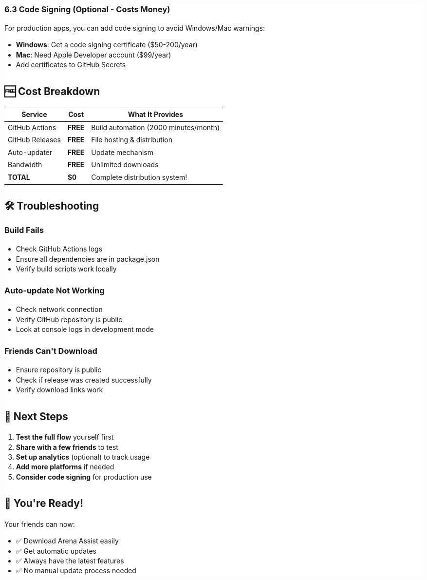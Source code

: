 ### 6.3 Code Signing (Optional - Costs Money)
For production apps, you can add code signing to avoid Windows/Mac warnings:
- **Windows**: Get a code signing certificate ($50-200/year)
- **Mac**: Need Apple Developer account ($99/year)
- Add certificates to GitHub Secrets

## 🆓 **Cost Breakdown**

| Service | Cost | What It Provides |
|---------|------|-----------------|
| GitHub Actions | **FREE** | Build automation (2000 minutes/month) |
| GitHub Releases | **FREE** | File hosting & distribution |
| Auto-updater | **FREE** | Update mechanism |
| Bandwidth | **FREE** | Unlimited downloads |
| **TOTAL** | **$0** | Complete distribution system! |

## 🛠️ **Troubleshooting**

### Build Fails
- Check GitHub Actions logs
- Ensure all dependencies are in package.json
- Verify build scripts work locally

### Auto-update Not Working
- Check network connection
- Verify GitHub repository is public
- Look at console logs in development mode

### Friends Can't Download
- Ensure repository is public
- Check if release was created successfully
- Verify download links work

## 📱 **Next Steps**

1. **Test the full flow** yourself first
2. **Share with a few friends** to test
3. **Set up analytics** (optional) to track usage
4. **Add more platforms** if needed
5. **Consider code signing** for production use

## 🎉 **You're Ready!**

Your friends can now:
- ✅ Download Arena Assist easily
- ✅ Get automatic updates
- ✅ Always have the latest features
- ✅ No manual update process needed
